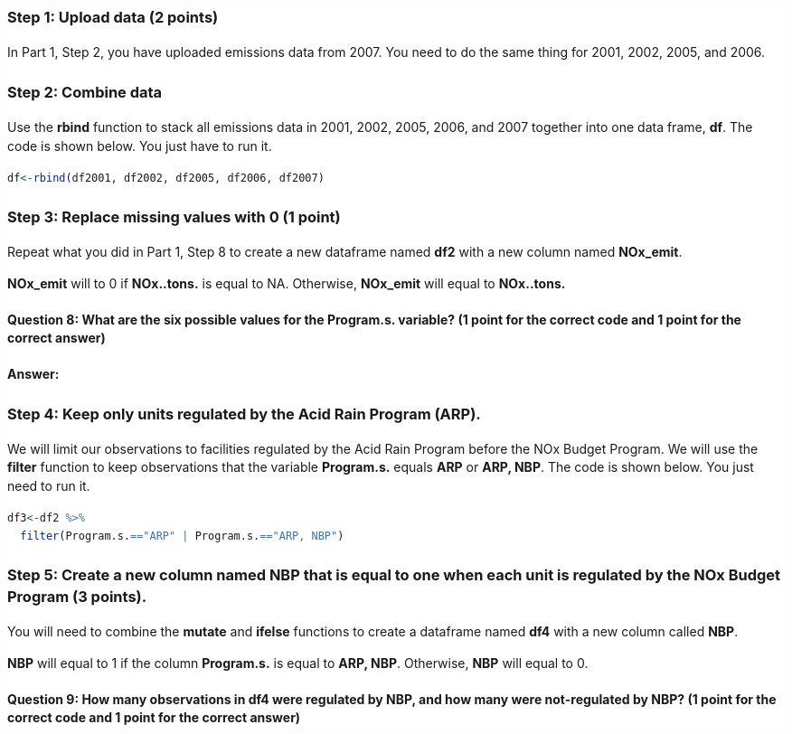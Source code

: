 ### Step 1: Upload data (2 points)

In Part 1, Step 2, you have uploaded emissions data from 2007. You need
to do the same thing for 2001, 2002, 2005, and 2006.

### Step 2: Combine data

Use the **rbind** function to stack all emissions data in 2001, 2002,
2005, 2006, and 2007 together into one data frame, **df**. The code is
shown below. You just have to run it.

``` r
df<-rbind(df2001, df2002, df2005, df2006, df2007)
```

### Step 3: Replace missing values with 0 (1 point)

Repeat what you did in Part 1, Step 8 to create a new dataframe named
**df2** with a new column named **NOx_emit**.

**NOx_emit** will to 0 if **NOx..tons.** is equal to NA. Otherwise,
**NOx_emit** will equal to **NOx..tons.**

#### Question 8: What are the six possible values for the Program.s. variable? (1 point for the correct code and 1 point for the correct answer)

#### Answer:

### Step 4: Keep only units regulated by the Acid Rain Program (ARP).

We will limit our observations to facilities regulated by the Acid Rain
Program before the NOx Budget Program. We will use the **filter**
function to keep observations that the variable **Program.s.** equals
**ARP** or **ARP, NBP**. The code is shown below. You just need to run
it.

``` r
df3<-df2 %>%
  filter(Program.s.=="ARP" | Program.s.=="ARP, NBP")
```

### Step 5: Create a new column named **NBP** that is equal to one when each unit is regulated by the NOx Budget Program (3 points).

You will need to combine the **mutate** and **ifelse** functions to
create a dataframe named **df4** with a new column called **NBP**.

**NBP** will equal to 1 if the column **Program.s.** is equal to **ARP,
NBP**. Otherwise, **NBP** will equal to 0.

#### Question 9: How many observations in **df4** were regulated by NBP, and how many were not-regulated by NBP? (1 point for the correct code and 1 point for the correct answer)
